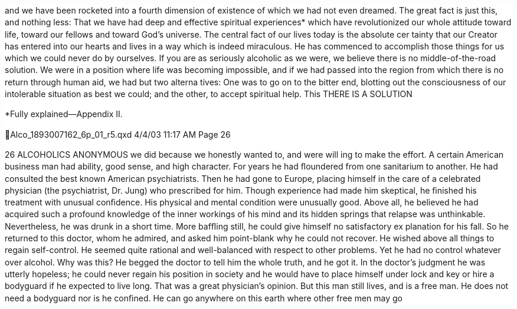 and we have been rocketed into a fourth dimension of
existence of which we had not even dreamed.
The great fact is just this, and nothing less: That we
have had deep and effective spiritual experiences*
which have revolutionized our whole attitude toward
life, toward our fellows and toward God’s universe.
The central fact of our lives today is the absolute cer­
tainty that our Creator has entered into our hearts and
lives in a way which is indeed miraculous. He has
commenced to accomplish those things for us which
we could never do by ourselves.
If you are as seriously alcoholic as we were, we
believe there is no middle-of-the-road solution. We were
in a position where life was becoming impossible, and
if we had passed into the region from which there is
no return through human aid, we had but two alterna­
tives: One was to go on to the bitter end, blotting out
the consciousness of our intolerable situation as best
we could; and the other, to accept spiritual help. This
THERE IS A SOLUTION

*Fully explained—Appendix II.

Alco_1893007162_6p_01_r5.qxd 4/4/03 11:17 AM Page 26

26
ALCOHOLICS ANONYMOUS
we did because we honestly wanted to, and were will­
ing to make the effort.
A certain American business man had ability, good
sense, and high character. For years he had ﬂoundered
from one sanitarium to another. He had consulted the
best known American psychiatrists. Then he had gone
to Europe, placing himself in the care of a celebrated
physician (the psychiatrist, Dr. Jung) who prescribed
for him. Though experience had made him skeptical,
he ﬁnished his treatment with unusual conﬁdence.
His physical and mental condition were unusually
good. Above all, he believed he had acquired such a
profound knowledge of the inner workings of his mind
and its hidden springs that relapse was unthinkable.
Nevertheless, he was drunk in a short time. More
bafﬂing still, he could give himself no satisfactory ex­
planation for his fall.
So he returned to this doctor, whom he admired,
and asked him point-blank why he could not recover.
He wished above all things to regain self-control. He
seemed quite rational and well-balanced with respect
to other problems. Yet he had no control whatever
over alcohol. Why was this?
He begged the doctor to tell him the whole truth,
and he got it. In the doctor’s judgment he was utterly
hopeless; he could never regain his position in society
and he would have to place himself under lock and
key or hire a bodyguard if he expected to live long.
That was a great physician’s opinion.
But this man still lives, and is a free man. He does
not need a bodyguard nor is he conﬁned. He can go
anywhere on this earth where other free men may go
